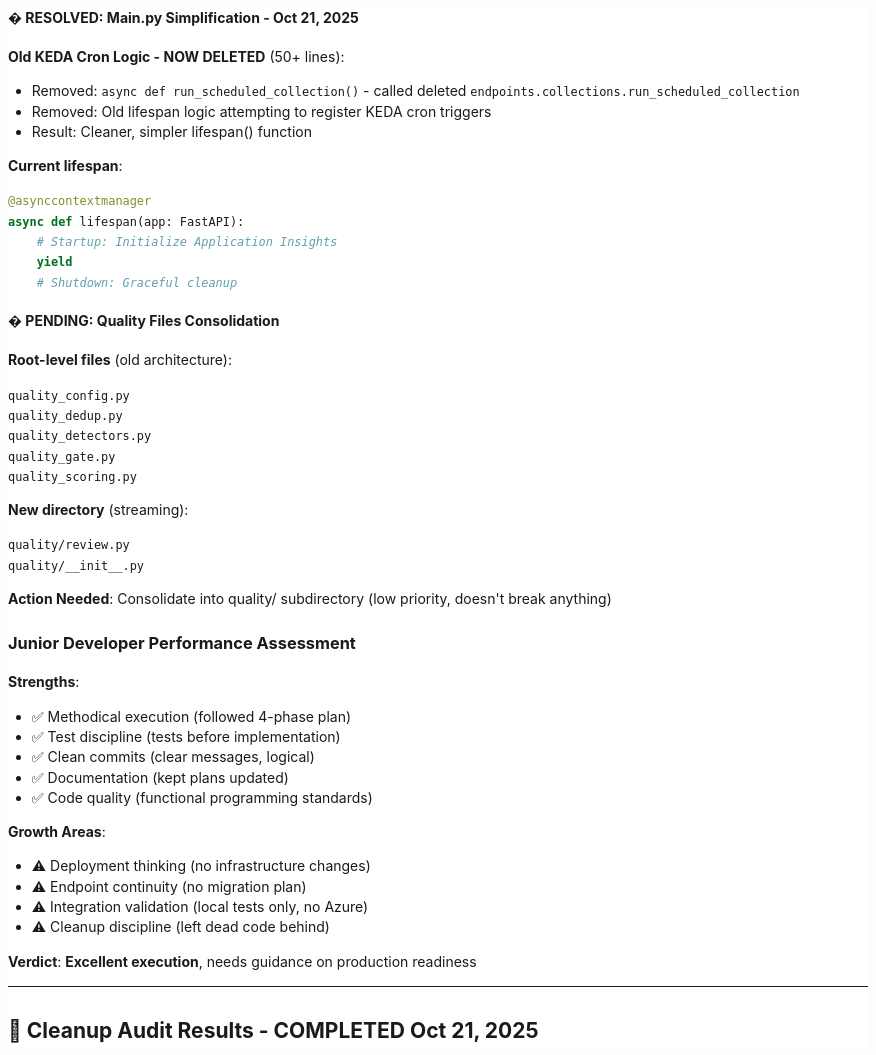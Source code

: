 #### � RESOLVED: Main.py Simplification - Oct 21, 2025

**Old KEDA Cron Logic - NOW DELETED** (50+ lines):
- Removed: `async def run_scheduled_collection()` - called deleted `endpoints.collections.run_scheduled_collection`
- Removed: Old lifespan logic attempting to register KEDA cron triggers
- Result: Cleaner, simpler lifespan() function

**Current lifespan**:
```python
@asynccontextmanager
async def lifespan(app: FastAPI):
    # Startup: Initialize Application Insights
    yield
    # Shutdown: Graceful cleanup
```

#### � PENDING: Quality Files Consolidation

**Root-level files** (old architecture):
```
quality_config.py
quality_dedup.py
quality_detectors.py
quality_gate.py
quality_scoring.py
```

**New directory** (streaming):
```
quality/review.py
quality/__init__.py
```

**Action Needed**: Consolidate into quality/ subdirectory (low priority, doesn't break anything)

### Junior Developer Performance Assessment

**Strengths**:
- ✅ Methodical execution (followed 4-phase plan)
- ✅ Test discipline (tests before implementation)
- ✅ Clean commits (clear messages, logical)
- ✅ Documentation (kept plans updated)
- ✅ Code quality (functional programming standards)

**Growth Areas**:
- ⚠️ Deployment thinking (no infrastructure changes)
- ⚠️ Endpoint continuity (no migration plan)
- ⚠️ Integration validation (local tests only, no Azure)
- ⚠️ Cleanup discipline (left dead code behind)

**Verdict**: **Excellent execution**, needs guidance on production readiness

---

## 🧹 Cleanup Audit Results - COMPLETED Oct 21, 2025
